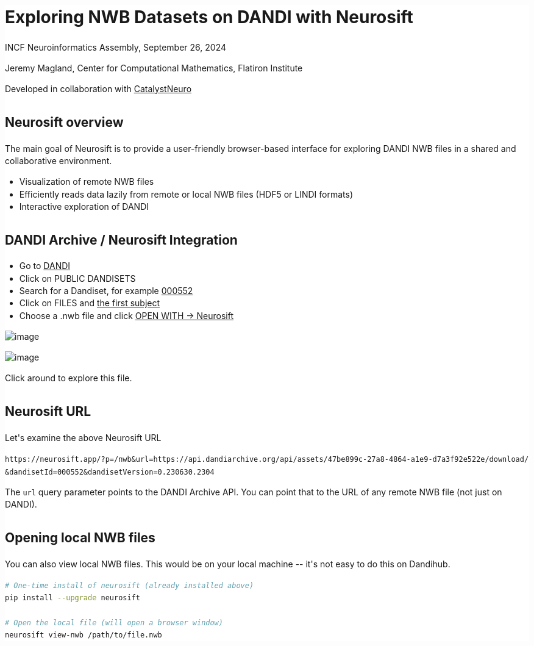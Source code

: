 # Exploring NWB Datasets on DANDI with Neurosift

INCF Neuroinformatics Assembly, September 26, 2024

Jeremy Magland, Center for Computational Mathematics, Flatiron Institute

Developed in collaboration with [CatalystNeuro](https://catalystneuro.com/)

## Neurosift overview

The main goal of Neurosift is to provide a user-friendly browser-based interface for exploring DANDI NWB files in a shared and collaborative environment.

* Visualization of remote NWB files
* Efficiently reads data lazily from remote or local NWB files (HDF5 or LINDI formats)
* Interactive exploration of DANDI

## DANDI Archive / Neurosift Integration

* Go to [DANDI](https://dandiarchive.org/)
* Click on PUBLIC DANDISETS
* Search for a Dandiset, for example [000552](https://dandiarchive.org/dandiset/000552?search=000552&pos=1)
* Click on FILES and [the first subject](https://dandiarchive.org/dandiset/000552/0.230630.2304/files?location=sub-e13-16f1&page=1)
* Choose a .nwb file and click [OPEN WITH -> Neurosift](https://neurosift.app/?p=/nwb&url=https://api.dandiarchive.org/api/assets/47be899c-27a8-4864-a1e9-d7a3f92e522e/download/&dandisetId=000552&dandisetVersion=0.230630.2304)

![image](https://github.com/user-attachments/assets/54199f8d-34e1-4f64-99bb-236e94b0fc69)

![image](https://github.com/user-attachments/assets/28a2d17e-8020-4b1f-9ea6-fc62c828749e)

Click around to explore this file.

## Neurosift URL

Let's examine the above Neurosift URL

```text
https://neurosift.app/?p=/nwb&url=https://api.dandiarchive.org/api/assets/47be899c-27a8-4864-a1e9-d7a3f92e522e/download/&dandisetId=000552&dandisetVersion=0.230630.2304
```
The `url` query parameter points to the DANDI Archive API. You can point that to the URL of any remote NWB file (not just on DANDI).

## Opening local NWB files

You can also view local NWB files. This would be on your local machine -- it's not easy to do this on Dandihub.

```bash
# One-time install of neurosift (already installed above)
pip install --upgrade neurosift

# Open the local file (will open a browser window)
neurosift view-nwb /path/to/file.nwb
```
